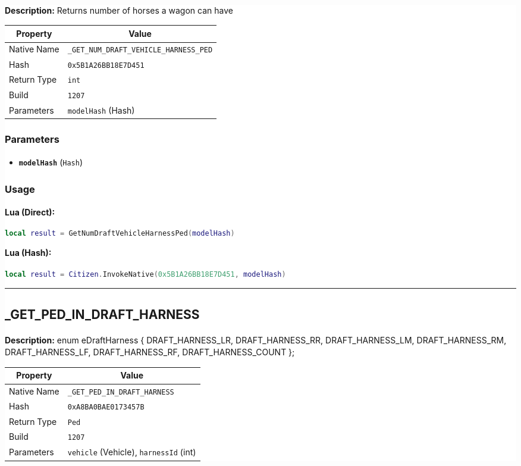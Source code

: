 **Description:** Returns number of horses a wagon can have

| Property | Value |
|----------|-------|
| Native Name | `_GET_NUM_DRAFT_VEHICLE_HARNESS_PED` |
| Hash | `0x5B1A26BB18E7D451` |
| Return Type | `int` |
| Build | `1207` |
| Parameters | `modelHash` (Hash) |

### Parameters

- **`modelHash`** (`Hash`)

### Usage

**Lua (Direct):**
```lua
local result = GetNumDraftVehicleHarnessPed(modelHash)
```

**Lua (Hash):**
```lua
local result = Citizen.InvokeNative(0x5B1A26BB18E7D451, modelHash)
```


---

## _GET_PED_IN_DRAFT_HARNESS

**Description:** enum eDraftHarness
{
	DRAFT_HARNESS_LR,
	DRAFT_HARNESS_RR,
	DRAFT_HARNESS_LM,
	DRAFT_HARNESS_RM,
	DRAFT_HARNESS_LF,
	DRAFT_HARNESS_RF,
	DRAFT_HARNESS_COUNT
};

| Property | Value |
|----------|-------|
| Native Name | `_GET_PED_IN_DRAFT_HARNESS` |
| Hash | `0xA8BA0BAE0173457B` |
| Return Type | `Ped` |
| Build | `1207` |
| Parameters | `vehicle` (Vehicle), `harnessId` (int) |
